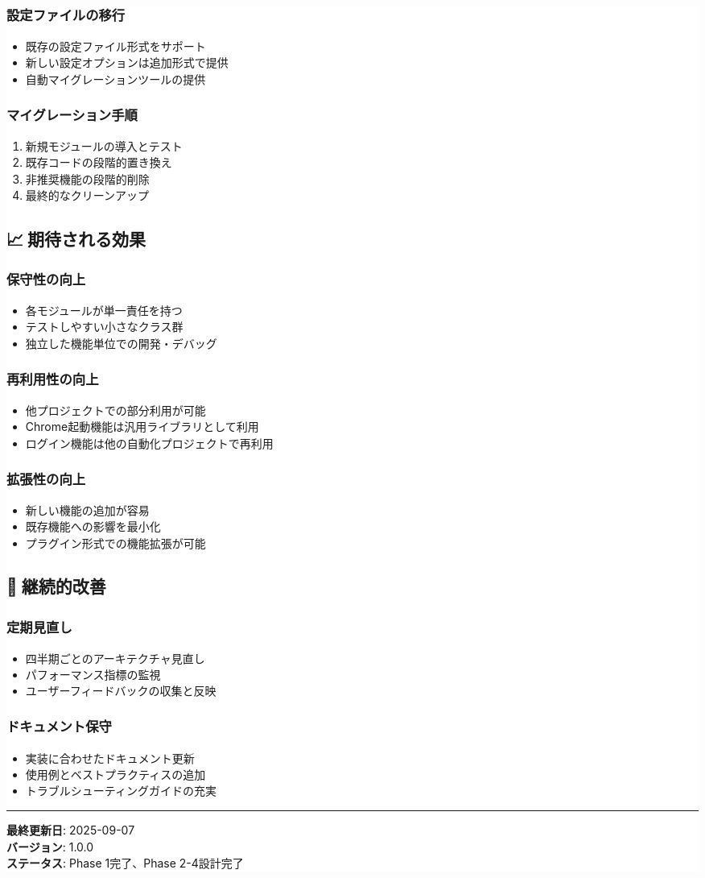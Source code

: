 ### **設定ファイルの移行**
- 既存の設定ファイル形式をサポート
- 新しい設定オプションは追加形式で提供
- 自動マイグレーションツールの提供

### **マイグレーション手順**
1. 新規モジュールの導入とテスト
2. 既存コードの段階的置き換え
3. 非推奨機能の段階的削除
4. 最終的なクリーンアップ

## 📈 **期待される効果**

### **保守性の向上**
- 各モジュールが単一責任を持つ
- テストしやすい小さなクラス群
- 独立した機能単位での開発・デバッグ

### **再利用性の向上**
- 他プロジェクトでの部分利用が可能
- Chrome起動機能は汎用ライブラリとして利用
- ログイン機能は他の自動化プロジェクトで再利用

### **拡張性の向上**
- 新しい機能の追加が容易
- 既存機能への影響を最小化
- プラグイン形式での機能拡張が可能

## 🔄 **継続的改善**

### **定期見直し**
- 四半期ごとのアーキテクチャ見直し
- パフォーマンス指標の監視
- ユーザーフィードバックの収集と反映

### **ドキュメント保守**
- 実装に合わせたドキュメント更新
- 使用例とベストプラクティスの追加
- トラブルシューティングガイドの充実

---

**最終更新日**: 2025-09-07  
**バージョン**: 1.0.0  
**ステータス**: Phase 1完了、Phase 2-4設計完了